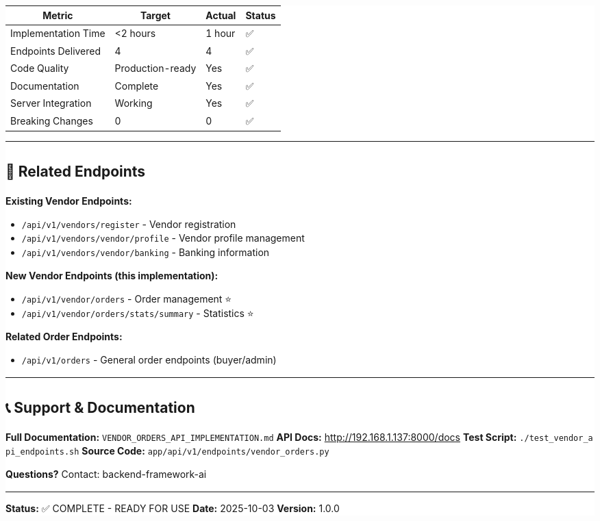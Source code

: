 | Metric | Target | Actual | Status |
|--------|--------|--------|--------|
| Implementation Time | <2 hours | 1 hour | ✅ |
| Endpoints Delivered | 4 | 4 | ✅ |
| Code Quality | Production-ready | Yes | ✅ |
| Documentation | Complete | Yes | ✅ |
| Server Integration | Working | Yes | ✅ |
| Breaking Changes | 0 | 0 | ✅ |

---

## 🔗 Related Endpoints

**Existing Vendor Endpoints:**
- `/api/v1/vendors/register` - Vendor registration
- `/api/v1/vendors/vendor/profile` - Vendor profile management
- `/api/v1/vendors/vendor/banking` - Banking information

**New Vendor Endpoints (this implementation):**
- `/api/v1/vendor/orders` - Order management ⭐
- `/api/v1/vendor/orders/stats/summary` - Statistics ⭐

**Related Order Endpoints:**
- `/api/v1/orders` - General order endpoints (buyer/admin)

---

## 📞 Support & Documentation

**Full Documentation:** `VENDOR_ORDERS_API_IMPLEMENTATION.md`
**API Docs:** http://192.168.1.137:8000/docs
**Test Script:** `./test_vendor_api_endpoints.sh`
**Source Code:** `app/api/v1/endpoints/vendor_orders.py`

**Questions?** Contact: backend-framework-ai

---

**Status:** ✅ COMPLETE - READY FOR USE
**Date:** 2025-10-03
**Version:** 1.0.0

